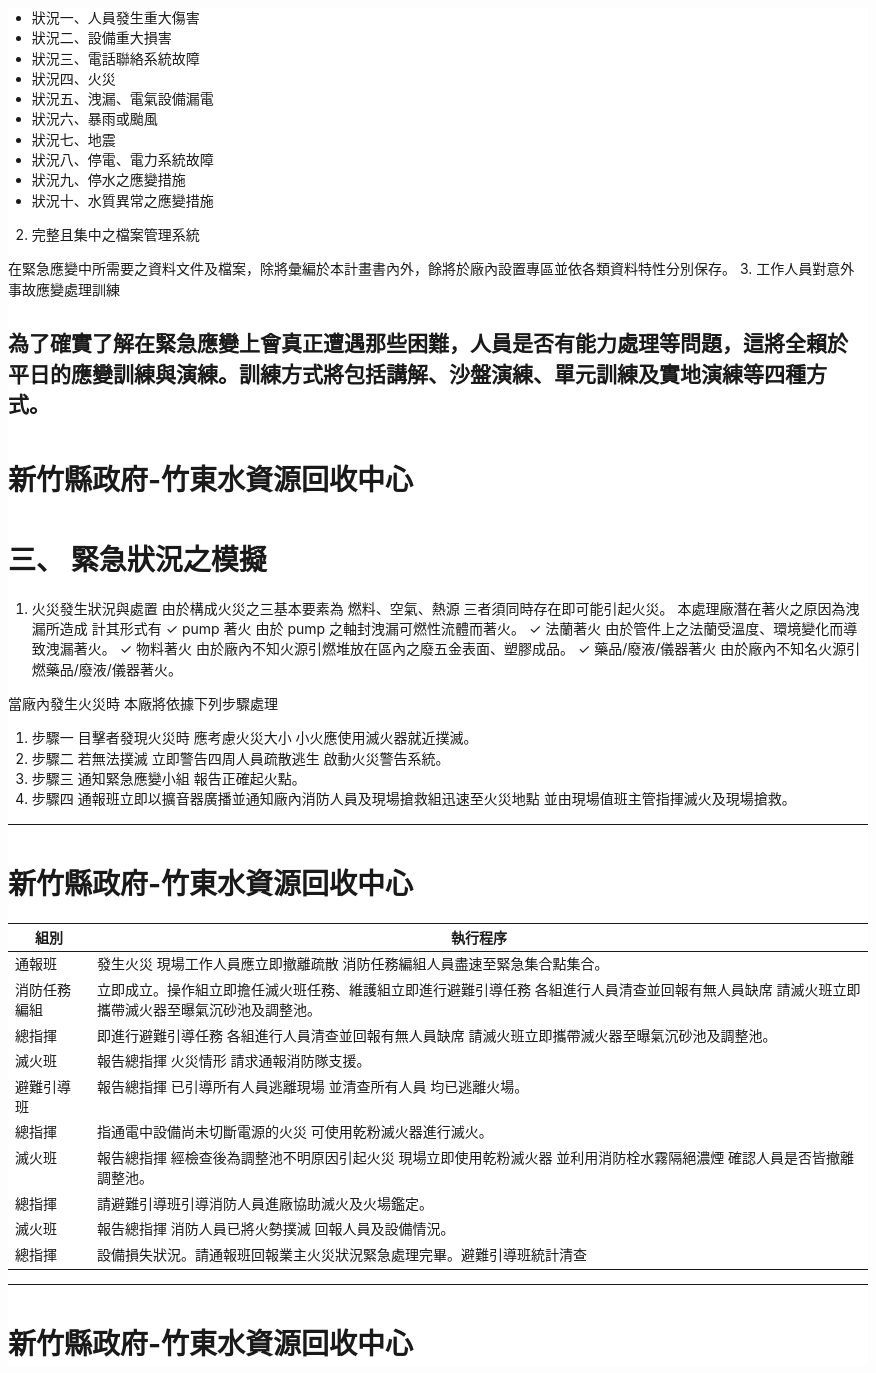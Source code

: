 - 狀況一、人員發生重大傷害
- 狀況二、設備重大損害
- 狀況三、電話聯絡系統故障
- 狀況四、火災
- 狀況五、洩漏、電氣設備漏電
- 狀況六、暴雨或颱風
- 狀況七、地震
- 狀況八、停電、電力系統故障
- 狀況九、停水之應變措施
- 狀況十、水質異常之應變措施
2. 完整且集中之檔案管理系統

在緊急應變中所需要之資料文件及檔案，除將彙編於本計畫書內外，餘將於廠內設置專區並依各類資料特性分別保存。
3. 工作人員對意外事故應變處理訓練

為了確實了解在緊急應變上會真正遭遇那些困難，人員是否有能力處理等問題，這將全賴於平日的應變訓練與演練。訓練方式將包括講解、沙盤演練、單元訓練及實地演練等四種方式。
---
# 新竹縣政府-竹東水資源回收中心

# 三、 緊急狀況之模擬

1. 火災發生狀況與處置
由於構成火災之三基本要素為 燃料、空氣、熱源 三者須同時存在即可能引起火災。
本處理廠潛在著火之原因為洩漏所造成 計其形式有
✓ pump 著火 由於 pump 之軸封洩漏可燃性流體而著火。
✓ 法蘭著火 由於管件上之法蘭受溫度、環境變化而導致洩漏著火。
✓ 物料著火 由於廠內不知火源引燃堆放在區內之廢五金表面、塑膠成品。
✓ 藥品/廢液/儀器著火 由於廠內不知名火源引燃藥品/廢液/儀器著火。

當廠內發生火災時 本廠將依據下列步驟處理

1. 步驟一  目擊者發現火災時 應考慮火災大小 小火應使用滅火器就近撲滅。
2. 步驟二  若無法撲滅 立即警告四周人員疏散逃生 啟動火災警告系統。
3. 步驟三  通知緊急應變小組 報告正確起火點。
4. 步驟四  通報班立即以擴音器廣播並通知廠內消防人員及現場搶救組迅速至火災地點 並由現場值班主管指揮滅火及現場搶救。
---
# 新竹縣政府-竹東水資源回收中心

|組別|執行程序|
|---|---|
|通報班|發生火災 現場工作人員應立即撤離疏散 消防任務編組人員盡速至緊急集合點集合。|
|消防任務編組|立即成立。操作組立即擔任滅火班任務、維護組立即進行避難引導任務 各組進行人員清查並回報有無人員缺席 請滅火班立即攜帶滅火器至曝氣沉砂池及調整池。|
|總指揮|即進行避難引導任務 各組進行人員清查並回報有無人員缺席 請滅火班立即攜帶滅火器至曝氣沉砂池及調整池。|
|滅火班|報告總指揮 火災情形 請求通報消防隊支援。|
|避難引導班|報告總指揮 已引導所有人員逃離現場 並清查所有人員 均已逃離火場。|
|總指揮|指通電中設備尚未切斷電源的火災 可使用乾粉滅火器進行滅火。|
|滅火班|報告總指揮 經檢查後為調整池不明原因引起火災 現場立即使用乾粉滅火器 並利用消防栓水霧隔絕濃煙 確認人員是否皆撤離調整池。|
|總指揮|請避難引導班引導消防人員進廠協助滅火及火場鑑定。|
|滅火班|報告總指揮 消防人員已將火勢撲滅 回報人員及設備情況。|
|總指揮|設備損失狀況。請通報班回報業主火災狀況緊急處理完畢。避難引導班統計清查|
---
# 新竹縣政府-竹東水資源回收中心
